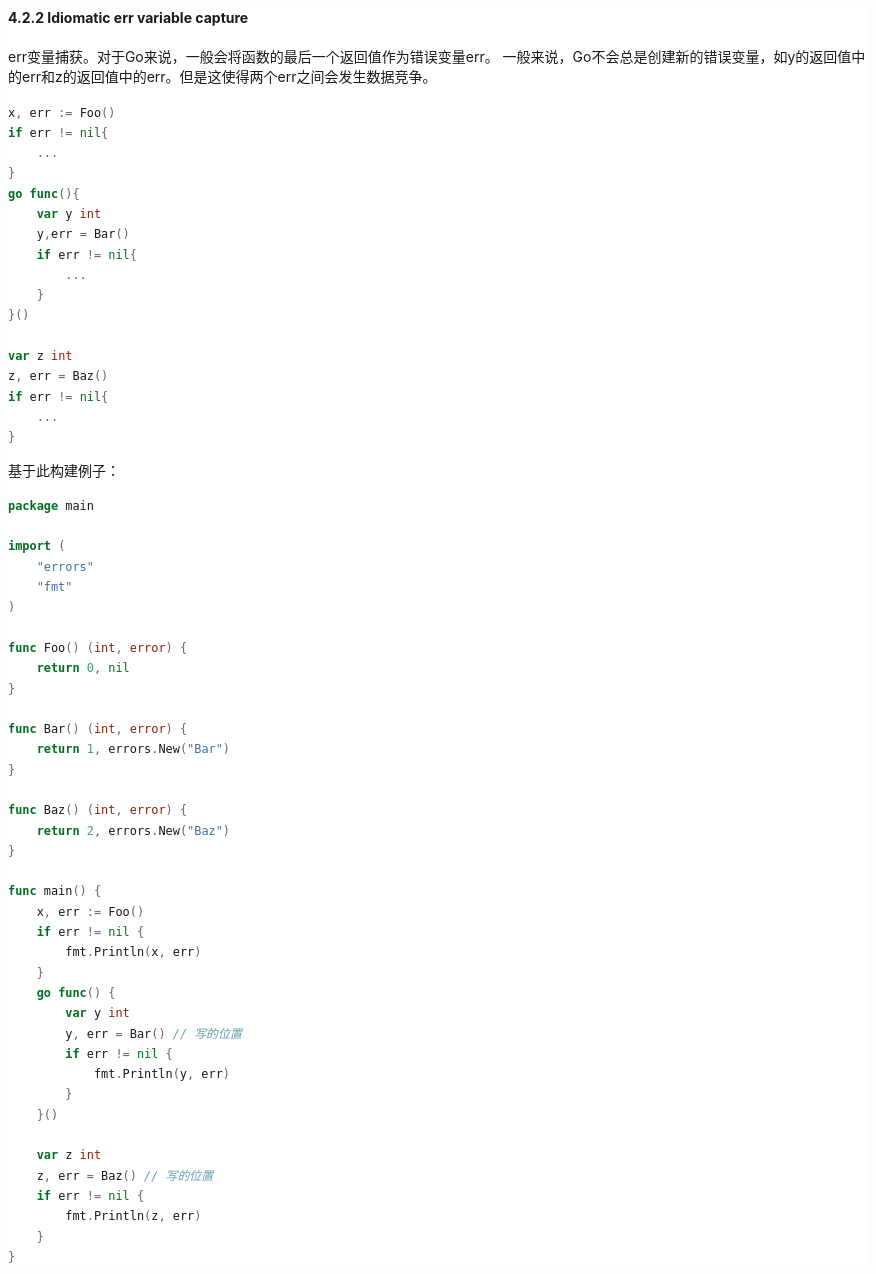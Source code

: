 #### 4.2.2 Idiomatic err variable capture

err变量捕获。对于Go来说，一般会将函数的最后一个返回值作为错误变量err。
一般来说，Go不会总是创建新的错误变量，如y的返回值中的err和z的返回值中的err。但是这使得两个err之间会发生数据竞争。

```go
x, err := Foo()
if err != nil{
    ...
}
go func(){
    var y int
    y,err = Bar()
    if err != nil{
        ...
    }
}()

var z int
z, err = Baz()
if err != nil{
    ...
}
```

基于此构建例子：
```go
package main

import (
	"errors"
	"fmt"
)

func Foo() (int, error) {
	return 0, nil
}

func Bar() (int, error) {
	return 1, errors.New("Bar")
}

func Baz() (int, error) {
	return 2, errors.New("Baz")
}

func main() {
	x, err := Foo()
	if err != nil {
		fmt.Println(x, err)
	}
	go func() {
		var y int
		y, err = Bar() // 写的位置
		if err != nil {
			fmt.Println(y, err)
		}
	}()

	var z int
	z, err = Baz() // 写的位置
	if err != nil {
		fmt.Println(z, err)
	}
}
```